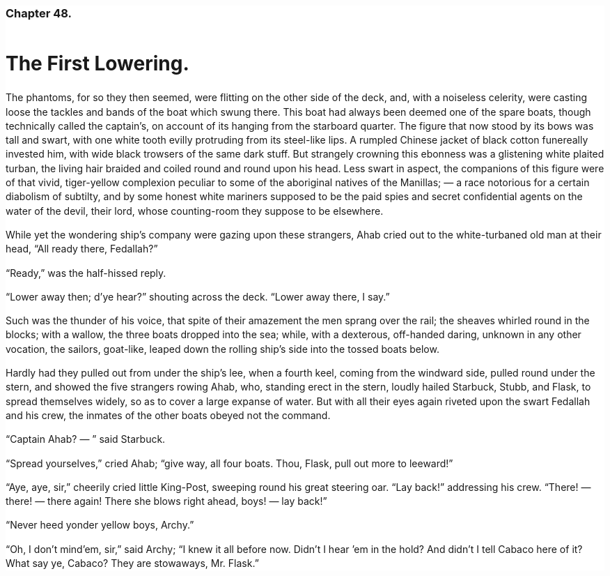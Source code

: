 ### Chapter 48.

# The First Lowering.

The phantoms, for so they then seemed, were flitting on the other side of the
deck, and, with a noiseless celerity, were casting loose the tackles and bands
of the boat which swung there. This boat had always been deemed one of the
spare boats, though technically called the captain’s, on account of its hanging
from the starboard quarter. The figure that now stood by its bows was tall and
swart, with one white tooth evilly protruding from its steel-like lips. A
rumpled Chinese jacket of black cotton funereally invested him, with wide black
trowsers of the same dark stuff. But strangely crowning this ebonness was a
glistening white plaited turban, the living hair braided and coiled round and
round upon his head. Less swart in aspect, the companions of this figure were
of that vivid, tiger-yellow complexion peculiar to some of the aboriginal
natives of the Manillas; — a race notorious for a certain diabolism of
subtilty, and by some honest white mariners supposed to be the paid spies and
secret confidential agents on the water of the devil, their lord, whose
counting-room they suppose to be elsewhere.

While yet the wondering ship’s company were gazing upon these strangers, Ahab
cried out to the white-turbaned old man at their head, “All ready there,
Fedallah?”

“Ready,” was the half-hissed reply.

“Lower away then; d’ye hear?” shouting across the deck. “Lower away there, I
say.”

Such was the thunder of his voice, that spite of their amazement the men sprang
over the rail; the sheaves whirled round in the blocks; with a wallow, the
three boats dropped into the sea; while, with a dexterous, off-handed daring,
unknown in any other vocation, the sailors, goat-like, leaped down the rolling
ship’s side into the tossed boats below.

Hardly had they pulled out from under the ship’s lee, when a fourth keel,
coming from the windward side, pulled round under the stern, and showed the
five strangers rowing Ahab, who, standing erect in the stern, loudly hailed
Starbuck, Stubb, and Flask, to spread themselves widely, so as to cover a large
expanse of water. But with all their eyes again riveted upon the swart Fedallah
and his crew, the inmates of the other boats obeyed not the command.

“Captain Ahab? — ” said Starbuck.

“Spread yourselves,” cried Ahab; “give way, all four boats. Thou, Flask, pull
out more to leeward!”

“Aye, aye, sir,” cheerily cried little King-Post, sweeping round his great
steering oar. “Lay back!” addressing his crew. “There! — there! — there again!
There she blows right ahead, boys! — lay back!”

“Never heed yonder yellow boys, Archy.”

“Oh, I don’t mind’em, sir,” said Archy; “I knew it all before now. Didn’t I
hear ’em in the hold? And didn’t I tell Cabaco here of it? What say ye, Cabaco?
They are stowaways, Mr. Flask.”
